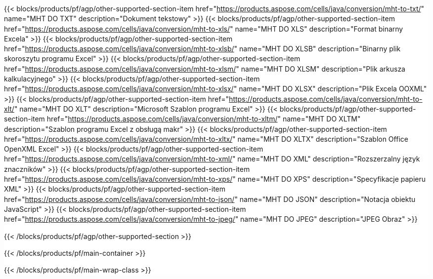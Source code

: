 {{< blocks/products/pf/agp/other-supported-section-item href="https://products.aspose.com/cells/java/conversion/mht-to-txt/" name="MHT DO TXT" description="Dokument tekstowy" >}}
{{< blocks/products/pf/agp/other-supported-section-item href="https://products.aspose.com/cells/java/conversion/mht-to-xls/" name="MHT DO XLS" description="Format binarny Excela" >}}
{{< blocks/products/pf/agp/other-supported-section-item href="https://products.aspose.com/cells/java/conversion/mht-to-xlsb/" name="MHT DO XLSB" description="Binarny plik skoroszytu programu Excel" >}}
{{< blocks/products/pf/agp/other-supported-section-item href="https://products.aspose.com/cells/java/conversion/mht-to-xlsm/" name="MHT DO XLSM" description="Plik arkusza kalkulacyjnego" >}}
{{< blocks/products/pf/agp/other-supported-section-item href="https://products.aspose.com/cells/java/conversion/mht-to-xlsx/" name="MHT DO XLSX" description="Plik Excela OOXML" >}}
{{< blocks/products/pf/agp/other-supported-section-item href="https://products.aspose.com/cells/java/conversion/mht-to-xlt/" name="MHT DO XLT" description="Microsoft Szablon programu Excel" >}}
{{< blocks/products/pf/agp/other-supported-section-item href="https://products.aspose.com/cells/java/conversion/mht-to-xltm/" name="MHT DO XLTM" description="Szablon programu Excel z obsługą makr" >}}
{{< blocks/products/pf/agp/other-supported-section-item href="https://products.aspose.com/cells/java/conversion/mht-to-xltx/" name="MHT DO XLTX" description="Szablon Office OpenXML Excel" >}}
{{< blocks/products/pf/agp/other-supported-section-item href="https://products.aspose.com/cells/java/conversion/mht-to-xml/" name="MHT DO XML" description="Rozszerzalny język znaczników" >}}
{{< blocks/products/pf/agp/other-supported-section-item href="https://products.aspose.com/cells/java/conversion/mht-to-xps/" name="MHT DO XPS" description="Specyfikacje papieru XML" >}}
{{< blocks/products/pf/agp/other-supported-section-item href="https://products.aspose.com/cells/java/conversion/mht-to-json/" name="MHT DO JSON" description="Notacja obiektu JavaScript" >}}
{{< blocks/products/pf/agp/other-supported-section-item href="https://products.aspose.com/cells/java/conversion/mht-to-jpeg/" name="MHT DO JPEG" description="JPEG Obraz" >}}

{{< /blocks/products/pf/agp/other-supported-section >}}

{{< /blocks/products/pf/main-container >}}
    
{{< /blocks/products/pf/main-wrap-class >}}
